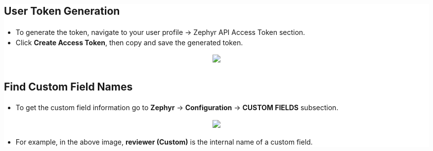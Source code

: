 ## User Token Generation

* To generate the token, navigate to your user profile → Zephyr API Access Token section.
* Click **Create Access Token**, then copy and save the generated token.

<p align="center">
  <img src="../assets/JiraZephyrScaleJWTGeneration.png" width="1200"/>
</p>

## Find Custom Field Names

* To get the custom field information go to **Zephyr** → **Configuration** → **CUSTOM FIELDS** subsection.

<p align="center">
  <img src="../assets/JiraZephyrScaleCustomFieldList.png" width="1200"/>
</p>

* For example, in the above image, **reviewer (Custom)** is the internal name of a custom field.

